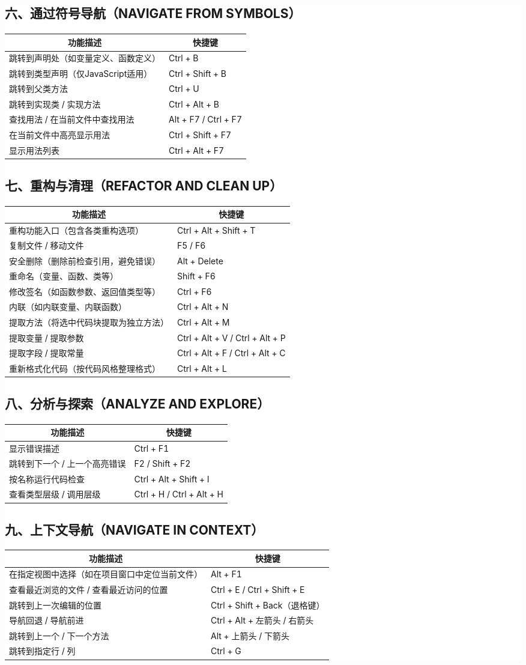 ## 六、通过符号导航（NAVIGATE FROM SYMBOLS）
| 功能描述 | 快捷键 |
| ---- | ---- |
| 跳转到声明处（如变量定义、函数定义） | Ctrl + B |
| 跳转到类型声明（仅JavaScript适用） | Ctrl + Shift + B |
| 跳转到父类方法 | Ctrl + U |
| 跳转到实现类 / 实现方法 | Ctrl + Alt + B |
| 查找用法 / 在当前文件中查找用法 | Alt + F7 / Ctrl + F7 |
| 在当前文件中高亮显示用法 | Ctrl + Shift + F7 |
| 显示用法列表 | Ctrl + Alt + F7 |

## 七、重构与清理（REFACTOR AND CLEAN UP）
| 功能描述 | 快捷键 |
| ---- | ---- |
| 重构功能入口（包含各类重构选项） | Ctrl + Alt + Shift + T |
| 复制文件 / 移动文件 | F5 / F6 |
| 安全删除（删除前检查引用，避免错误） | Alt + Delete |
| 重命名（变量、函数、类等） | Shift + F6 |
| 修改签名（如函数参数、返回值类型等） | Ctrl + F6 |
| 内联（如内联变量、内联函数） | Ctrl + Alt + N |
| 提取方法（将选中代码块提取为独立方法） | Ctrl + Alt + M |
| 提取变量 / 提取参数 | Ctrl + Alt + V / Ctrl + Alt + P |
| 提取字段 / 提取常量 | Ctrl + Alt + F / Ctrl + Alt + C |
| 重新格式化代码（按代码风格整理格式） | Ctrl + Alt + L |

## 八、分析与探索（ANALYZE AND EXPLORE）
| 功能描述 | 快捷键 |
| ---- | ---- |
| 显示错误描述 | Ctrl + F1 |
| 跳转到下一个 / 上一个高亮错误 | F2 / Shift + F2 |
| 按名称运行代码检查 | Ctrl + Alt + Shift + I |
| 查看类型层级 / 调用层级 | Ctrl + H / Ctrl + Alt + H |

## 九、上下文导航（NAVIGATE IN CONTEXT）
| 功能描述 | 快捷键 |
| ---- | ---- |
| 在指定视图中选择（如在项目窗口中定位当前文件） | Alt + F1 |
| 查看最近浏览的文件 / 查看最近访问的位置 | Ctrl + E / Ctrl + Shift + E |
| 跳转到上一次编辑的位置 | Ctrl + Shift + Back（退格键） |
| 导航回退 / 导航前进 | Ctrl + Alt + 左箭头 / 右箭头 |
| 跳转到上一个 / 下一个方法 | Alt + 上箭头 / 下箭头 |
| 跳转到指定行 / 列 | Ctrl + G |